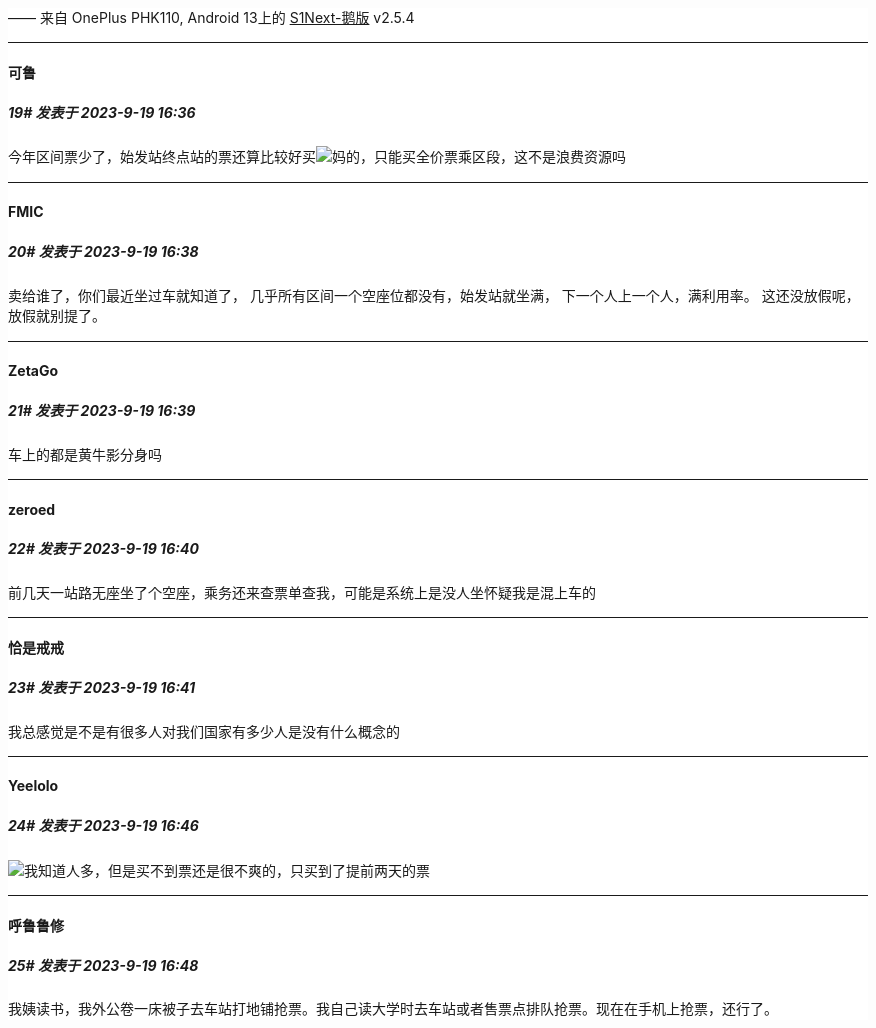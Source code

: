 —— 来自 OnePlus PHK110, Android 13上的 [S1Next-鹅版](https://github.com/ykrank/S1-Next/releases) v2.5.4

*****

####  可鲁  
##### 19#       发表于 2023-9-19 16:36

今年区间票少了，始发站终点站的票还算比较好买<img src="https://static.saraba1st.com/image/smiley/face2017/001.png" referrerpolicy="no-referrer">妈的，只能买全价票乘区段，这不是浪费资源吗

*****

####  FMIC  
##### 20#       发表于 2023-9-19 16:38

卖给谁了，你们最近坐过车就知道了，
几乎所有区间一个空座位都没有，始发站就坐满，
下一个人上一个人，满利用率。
这还没放假呢，放假就别提了。

*****

####  ZetaGo  
##### 21#       发表于 2023-9-19 16:39

车上的都是黄牛影分身吗

*****

####  zeroed  
##### 22#       发表于 2023-9-19 16:40

前几天一站路无座坐了个空座，乘务还来查票单查我，可能是系统上是没人坐怀疑我是混上车的

*****

####  恰是戒戒  
##### 23#       发表于 2023-9-19 16:41

我总感觉是不是有很多人对我们国家有多少人是没有什么概念的

*****

####  Yeelolo  
##### 24#       发表于 2023-9-19 16:46

<img src="https://static.saraba1st.com/image/smiley/face2017/135.png" referrerpolicy="no-referrer">我知道人多，但是买不到票还是很不爽的，只买到了提前两天的票

*****

####  呼鲁鲁修  
##### 25#       发表于 2023-9-19 16:48

我姨读书，我外公卷一床被子去车站打地铺抢票。我自己读大学时去车站或者售票点排队抢票。现在在手机上抢票，还行了。
